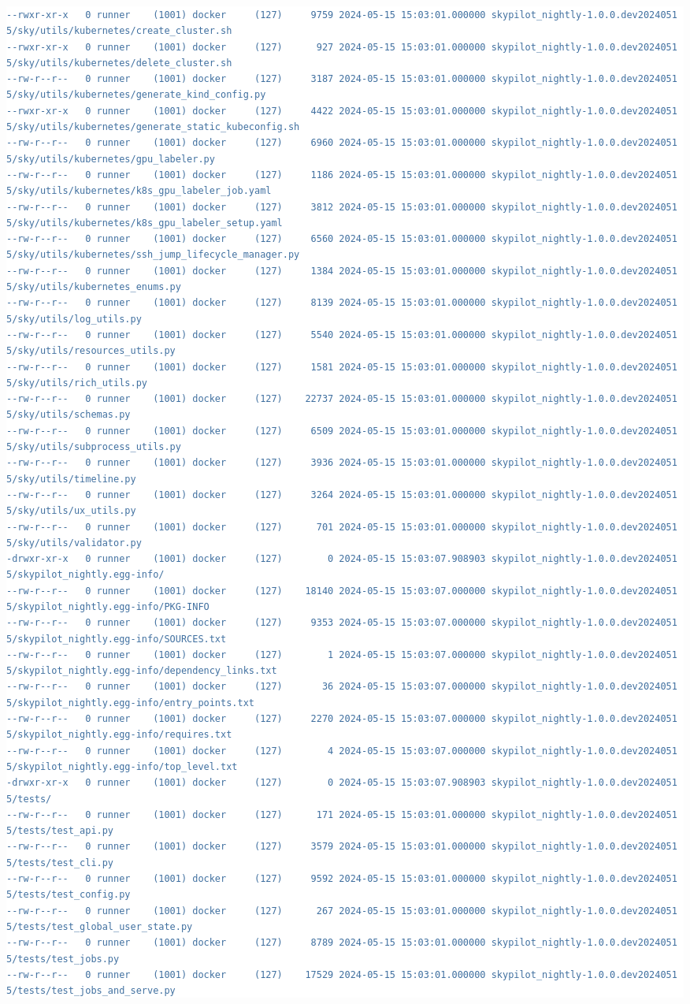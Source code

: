 ```diff
--rwxr-xr-x   0 runner    (1001) docker     (127)     9759 2024-05-15 15:03:01.000000 skypilot_nightly-1.0.0.dev20240515/sky/utils/kubernetes/create_cluster.sh
--rwxr-xr-x   0 runner    (1001) docker     (127)      927 2024-05-15 15:03:01.000000 skypilot_nightly-1.0.0.dev20240515/sky/utils/kubernetes/delete_cluster.sh
--rw-r--r--   0 runner    (1001) docker     (127)     3187 2024-05-15 15:03:01.000000 skypilot_nightly-1.0.0.dev20240515/sky/utils/kubernetes/generate_kind_config.py
--rwxr-xr-x   0 runner    (1001) docker     (127)     4422 2024-05-15 15:03:01.000000 skypilot_nightly-1.0.0.dev20240515/sky/utils/kubernetes/generate_static_kubeconfig.sh
--rw-r--r--   0 runner    (1001) docker     (127)     6960 2024-05-15 15:03:01.000000 skypilot_nightly-1.0.0.dev20240515/sky/utils/kubernetes/gpu_labeler.py
--rw-r--r--   0 runner    (1001) docker     (127)     1186 2024-05-15 15:03:01.000000 skypilot_nightly-1.0.0.dev20240515/sky/utils/kubernetes/k8s_gpu_labeler_job.yaml
--rw-r--r--   0 runner    (1001) docker     (127)     3812 2024-05-15 15:03:01.000000 skypilot_nightly-1.0.0.dev20240515/sky/utils/kubernetes/k8s_gpu_labeler_setup.yaml
--rw-r--r--   0 runner    (1001) docker     (127)     6560 2024-05-15 15:03:01.000000 skypilot_nightly-1.0.0.dev20240515/sky/utils/kubernetes/ssh_jump_lifecycle_manager.py
--rw-r--r--   0 runner    (1001) docker     (127)     1384 2024-05-15 15:03:01.000000 skypilot_nightly-1.0.0.dev20240515/sky/utils/kubernetes_enums.py
--rw-r--r--   0 runner    (1001) docker     (127)     8139 2024-05-15 15:03:01.000000 skypilot_nightly-1.0.0.dev20240515/sky/utils/log_utils.py
--rw-r--r--   0 runner    (1001) docker     (127)     5540 2024-05-15 15:03:01.000000 skypilot_nightly-1.0.0.dev20240515/sky/utils/resources_utils.py
--rw-r--r--   0 runner    (1001) docker     (127)     1581 2024-05-15 15:03:01.000000 skypilot_nightly-1.0.0.dev20240515/sky/utils/rich_utils.py
--rw-r--r--   0 runner    (1001) docker     (127)    22737 2024-05-15 15:03:01.000000 skypilot_nightly-1.0.0.dev20240515/sky/utils/schemas.py
--rw-r--r--   0 runner    (1001) docker     (127)     6509 2024-05-15 15:03:01.000000 skypilot_nightly-1.0.0.dev20240515/sky/utils/subprocess_utils.py
--rw-r--r--   0 runner    (1001) docker     (127)     3936 2024-05-15 15:03:01.000000 skypilot_nightly-1.0.0.dev20240515/sky/utils/timeline.py
--rw-r--r--   0 runner    (1001) docker     (127)     3264 2024-05-15 15:03:01.000000 skypilot_nightly-1.0.0.dev20240515/sky/utils/ux_utils.py
--rw-r--r--   0 runner    (1001) docker     (127)      701 2024-05-15 15:03:01.000000 skypilot_nightly-1.0.0.dev20240515/sky/utils/validator.py
-drwxr-xr-x   0 runner    (1001) docker     (127)        0 2024-05-15 15:03:07.908903 skypilot_nightly-1.0.0.dev20240515/skypilot_nightly.egg-info/
--rw-r--r--   0 runner    (1001) docker     (127)    18140 2024-05-15 15:03:07.000000 skypilot_nightly-1.0.0.dev20240515/skypilot_nightly.egg-info/PKG-INFO
--rw-r--r--   0 runner    (1001) docker     (127)     9353 2024-05-15 15:03:07.000000 skypilot_nightly-1.0.0.dev20240515/skypilot_nightly.egg-info/SOURCES.txt
--rw-r--r--   0 runner    (1001) docker     (127)        1 2024-05-15 15:03:07.000000 skypilot_nightly-1.0.0.dev20240515/skypilot_nightly.egg-info/dependency_links.txt
--rw-r--r--   0 runner    (1001) docker     (127)       36 2024-05-15 15:03:07.000000 skypilot_nightly-1.0.0.dev20240515/skypilot_nightly.egg-info/entry_points.txt
--rw-r--r--   0 runner    (1001) docker     (127)     2270 2024-05-15 15:03:07.000000 skypilot_nightly-1.0.0.dev20240515/skypilot_nightly.egg-info/requires.txt
--rw-r--r--   0 runner    (1001) docker     (127)        4 2024-05-15 15:03:07.000000 skypilot_nightly-1.0.0.dev20240515/skypilot_nightly.egg-info/top_level.txt
-drwxr-xr-x   0 runner    (1001) docker     (127)        0 2024-05-15 15:03:07.908903 skypilot_nightly-1.0.0.dev20240515/tests/
--rw-r--r--   0 runner    (1001) docker     (127)      171 2024-05-15 15:03:01.000000 skypilot_nightly-1.0.0.dev20240515/tests/test_api.py
--rw-r--r--   0 runner    (1001) docker     (127)     3579 2024-05-15 15:03:01.000000 skypilot_nightly-1.0.0.dev20240515/tests/test_cli.py
--rw-r--r--   0 runner    (1001) docker     (127)     9592 2024-05-15 15:03:01.000000 skypilot_nightly-1.0.0.dev20240515/tests/test_config.py
--rw-r--r--   0 runner    (1001) docker     (127)      267 2024-05-15 15:03:01.000000 skypilot_nightly-1.0.0.dev20240515/tests/test_global_user_state.py
--rw-r--r--   0 runner    (1001) docker     (127)     8789 2024-05-15 15:03:01.000000 skypilot_nightly-1.0.0.dev20240515/tests/test_jobs.py
--rw-r--r--   0 runner    (1001) docker     (127)    17529 2024-05-15 15:03:01.000000 skypilot_nightly-1.0.0.dev20240515/tests/test_jobs_and_serve.py
```